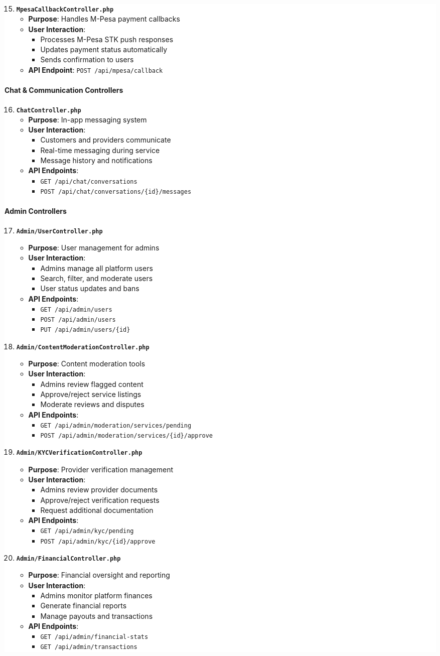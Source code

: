 15. **`MpesaCallbackController.php`**
    - **Purpose**: Handles M-Pesa payment callbacks
    - **User Interaction**:
      - Processes M-Pesa STK push responses
      - Updates payment status automatically
      - Sends confirmation to users
    - **API Endpoint**: `POST /api/mpesa/callback`

#### **Chat & Communication Controllers**
16. **`ChatController.php`**
    - **Purpose**: In-app messaging system
    - **User Interaction**:
      - Customers and providers communicate
      - Real-time messaging during service
      - Message history and notifications
    - **API Endpoints**:
      - `GET /api/chat/conversations`
      - `POST /api/chat/conversations/{id}/messages`

#### **Admin Controllers**
17. **`Admin/UserController.php`**
    - **Purpose**: User management for admins
    - **User Interaction**:
      - Admins manage all platform users
      - Search, filter, and moderate users
      - User status updates and bans
    - **API Endpoints**:
      - `GET /api/admin/users`
      - `POST /api/admin/users`
      - `PUT /api/admin/users/{id}`

18. **`Admin/ContentModerationController.php`**
    - **Purpose**: Content moderation tools
    - **User Interaction**:
      - Admins review flagged content
      - Approve/reject service listings
      - Moderate reviews and disputes
    - **API Endpoints**:
      - `GET /api/admin/moderation/services/pending`
      - `POST /api/admin/moderation/services/{id}/approve`

19. **`Admin/KYCVerificationController.php`**
    - **Purpose**: Provider verification management
    - **User Interaction**:
      - Admins review provider documents
      - Approve/reject verification requests
      - Request additional documentation
    - **API Endpoints**:
      - `GET /api/admin/kyc/pending`
      - `POST /api/admin/kyc/{id}/approve`

20. **`Admin/FinancialController.php`**
    - **Purpose**: Financial oversight and reporting
    - **User Interaction**:
      - Admins monitor platform finances
      - Generate financial reports
      - Manage payouts and transactions
    - **API Endpoints**:
      - `GET /api/admin/financial-stats`
      - `GET /api/admin/transactions`
